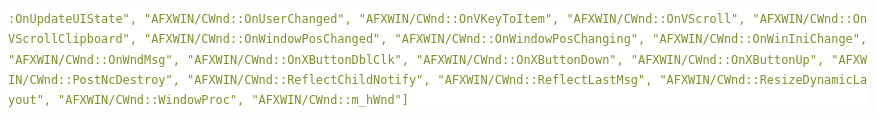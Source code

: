 ```yaml
:OnUpdateUIState", "AFXWIN/CWnd::OnUserChanged", "AFXWIN/CWnd::OnVKeyToItem", "AFXWIN/CWnd::OnVScroll", "AFXWIN/CWnd::OnVScrollClipboard", "AFXWIN/CWnd::OnWindowPosChanged", "AFXWIN/CWnd::OnWindowPosChanging", "AFXWIN/CWnd::OnWinIniChange", "AFXWIN/CWnd::OnWndMsg", "AFXWIN/CWnd::OnXButtonDblClk", "AFXWIN/CWnd::OnXButtonDown", "AFXWIN/CWnd::OnXButtonUp", "AFXWIN/CWnd::PostNcDestroy", "AFXWIN/CWnd::ReflectChildNotify", "AFXWIN/CWnd::ReflectLastMsg", "AFXWIN/CWnd::ResizeDynamicLayout", "AFXWIN/CWnd::WindowProc", "AFXWIN/CWnd::m_hWnd"]
```